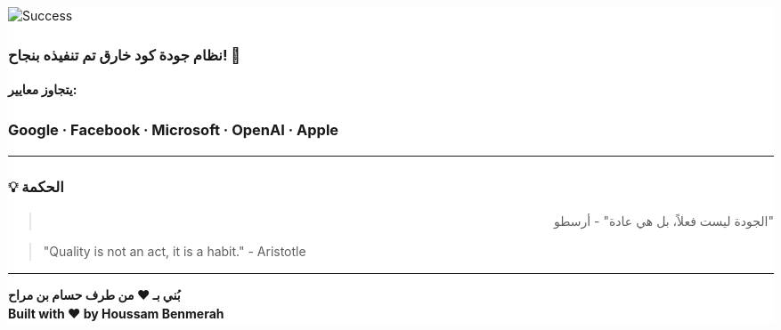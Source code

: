 ![Success](https://img.shields.io/badge/SUCCESS-100%25-brightgreen?style=for-the-badge)

### نظام جودة كود خارق تم تنفيذه بنجاح! 🎉

**يتجاوز معايير:**
### Google · Facebook · Microsoft · OpenAI · Apple

---

### 💡 الحكمة

<div dir="rtl">

> "الجودة ليست فعلاً، بل هي عادة" - أرسطو

</div>

> "Quality is not an act, it is a habit." - Aristotle

---

**بُني بـ ❤️ من طرف حسام بن مراح**  
**Built with ❤️ by Houssam Benmerah**

</div>
